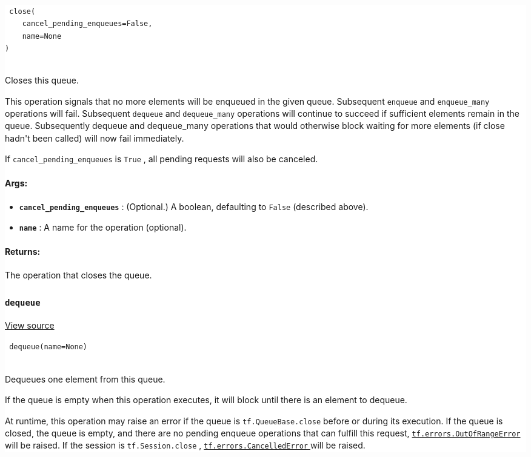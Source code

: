 

```
 close(
    cancel_pending_enqueues=False,
    name=None
)
 
```

Closes this queue.

This operation signals that no more elements will be enqueued in
the given queue. Subsequent  `enqueue`  and  `enqueue_many` 
operations will fail. Subsequent  `dequeue`  and  `dequeue_many` 
operations will continue to succeed if sufficient elements remain
in the queue. Subsequently dequeue and dequeue_many operations
that would otherwise block waiting for more elements (if close
hadn't been called) will now fail immediately.

If  `cancel_pending_enqueues`  is  `True` , all pending requests will also
be canceled.



#### Args:

- **`cancel_pending_enqueues`** : (Optional.) A boolean, defaulting to
 `False`  (described above).

- **`name`** : A name for the operation (optional).



#### Returns:
The operation that closes the queue.



###  `dequeue` 
[View source](https://github.com/tensorflow/tensorflow/blob/r2.0/tensorflow/python/ops/data_flow_ops.py#L422-L458)



```
 dequeue(name=None)
 
```

Dequeues one element from this queue.

If the queue is empty when this operation executes, it will block
until there is an element to dequeue.

At runtime, this operation may raise an error if the queue is
 `tf.QueueBase.close`  before or during its execution. If the
queue is closed, the queue is empty, and there are no pending
enqueue operations that can fulfill this request,
[ `tf.errors.OutOfRangeError` ](https://tensorflow.google.cn/api_docs/python/tf/errors/OutOfRangeError) will be raised. If the session is
 `tf.Session.close` ,
[ `tf.errors.CancelledError` ](https://tensorflow.google.cn/api_docs/python/tf/errors/CancelledError) will be raised.
